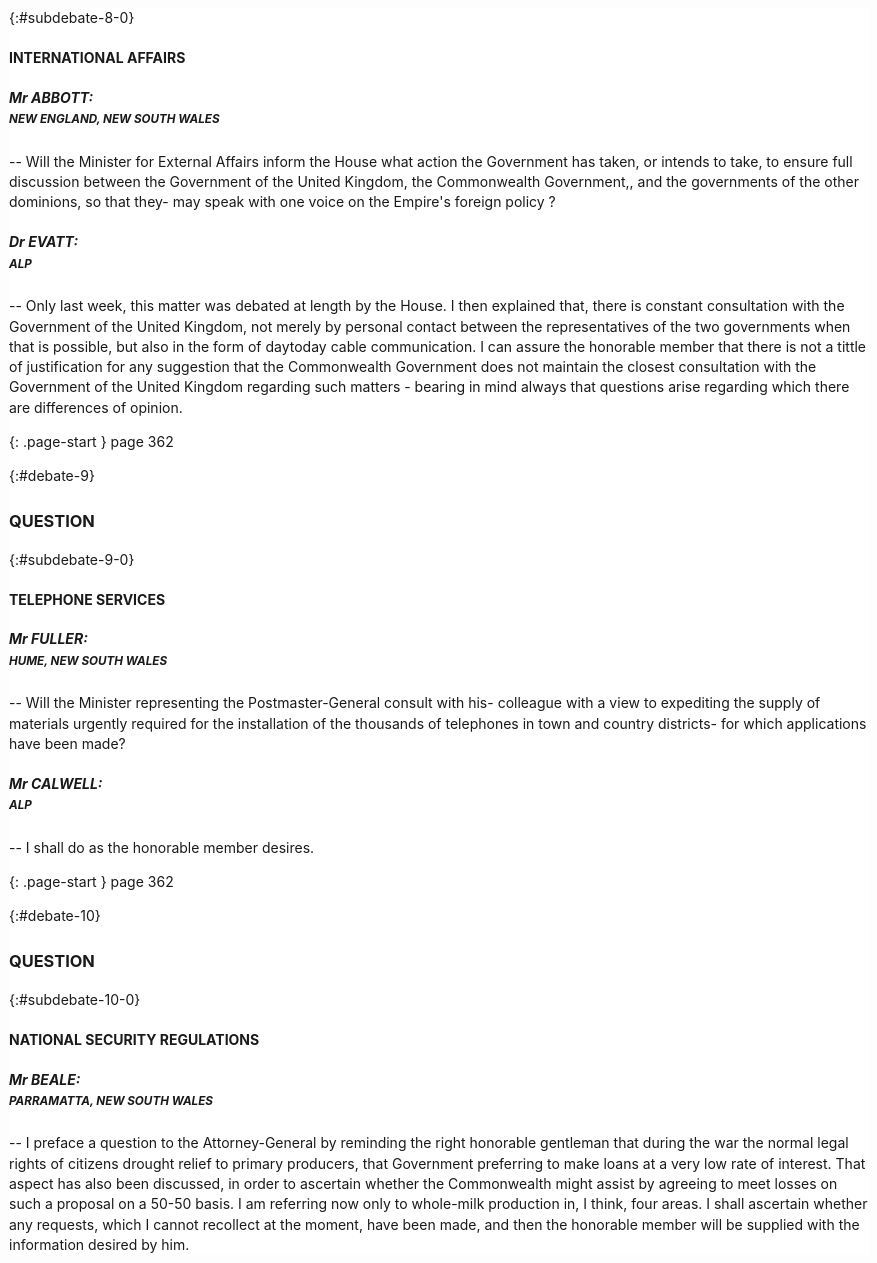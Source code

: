 {:#subdebate-8-0}
#### INTERNATIONAL AFFAIRS

##### Mr ABBOTT:<br><small class="text-muted">NEW ENGLAND, NEW SOUTH WALES</small>

-- Will the Minister for External Affairs inform the House what action the Government has taken, or intends to take, to ensure full discussion between the Government of the United Kingdom, the Commonwealth Government,, and the governments of the other dominions, so that they- may speak with one voice on the Empire's foreign policy ? 

##### Dr EVATT:<br><small class="text-muted">ALP</small>

-- Only last week, this matter was debated at length by the House. I then explained that, there is constant consultation with the Government of the United Kingdom, not merely by personal contact between the representatives of the two governments when that is possible, but also in the form of daytoday cable communication. I can assure the honorable member that there is not a tittle of justification for any suggestion that the Commonwealth Government does not maintain the closest consultation with the Government of the United Kingdom regarding such matters - bearing in mind always that questions arise regarding which there are differences of opinion. 

{: .page-start }
page 362

{:#debate-9}
### QUESTION

{:#subdebate-9-0}
#### TELEPHONE SERVICES

##### Mr FULLER:<br><small class="text-muted">HUME, NEW SOUTH WALES</small>

-- Will the Minister representing the Postmaster-General consult with his- colleague with a view to expediting the supply of materials urgently required for the installation of the thousands of telephones in town and country districts- for which applications have been made? 

##### Mr CALWELL:<br><small class="text-muted">ALP</small>

-- I shall do as the honorable member desires. 

{: .page-start }
page 362

{:#debate-10}
### QUESTION

{:#subdebate-10-0}
#### NATIONAL SECURITY REGULATIONS

##### Mr BEALE:<br><small class="text-muted">PARRAMATTA, NEW SOUTH WALES</small>

-- I preface a question to the Attorney-General by reminding the right honorable gentleman that during the war the normal legal rights of citizens drought relief to primary producers, that Government preferring to make loans at a very low rate of interest. That aspect has also been discussed, in order to ascertain whether the Commonwealth might assist by agreeing to meet losses on such a proposal on a 50-50 basis. I am referring now only to whole-milk production in, I think, four areas. I shall ascertain whether any requests, which I cannot recollect at the moment, have been made, and then the honorable member will be supplied with the information desired by him. 
